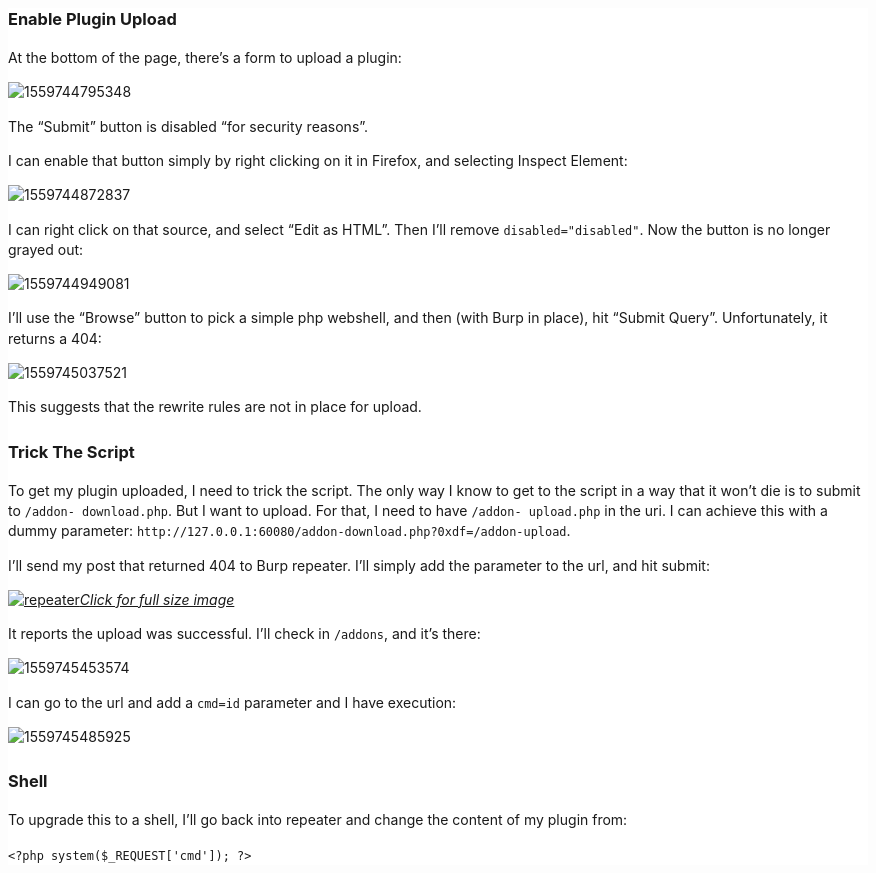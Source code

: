 ### Enable Plugin Upload

At the bottom of the page, there’s a form to upload a plugin:

![1559744795348](https://0xdfimages.gitlab.io/img/1559744795348.png)

The “Submit” button is disabled “for security reasons”.

I can enable that button simply by right clicking on it in Firefox, and
selecting Inspect Element:

![1559744872837](https://0xdfimages.gitlab.io/img/1559744872837.png)

I can right click on that source, and select “Edit as HTML”. Then I’ll remove
`disabled="disabled"`. Now the button is no longer grayed out:

![1559744949081](https://0xdfimages.gitlab.io/img/1559744949081.png)

I’ll use the “Browse” button to pick a simple php webshell, and then (with
Burp in place), hit “Submit Query”. Unfortunately, it returns a 404:

![1559745037521](https://0xdfimages.gitlab.io/img/1559745037521.png)

This suggests that the rewrite rules are not in place for upload.

### Trick The Script

To get my plugin uploaded, I need to trick the script. The only way I know to
get to the script in a way that it won’t die is to submit to `/addon-
download.php`. But I want to upload. For that, I need to have `/addon-
upload.php` in the uri. I can achieve this with a dummy parameter:
`http://127.0.0.1:60080/addon-download.php?0xdf=/addon-upload`.

I’ll send my post that returned 404 to Burp repeater. I’ll simply add the
parameter to the url, and hit submit:

[![repeater](https://0xdfimages.gitlab.io/img/1559745391185.png)_Click for
full size image_](https://0xdfimages.gitlab.io/img/1559745391185.png)

It reports the upload was successful. I’ll check in `/addons`, and it’s there:

![1559745453574](https://0xdfimages.gitlab.io/img/1559745453574.png)

I can go to the url and add a `cmd=id` parameter and I have execution:

![1559745485925](https://0xdfimages.gitlab.io/img/1559745485925.png)

### Shell

To upgrade this to a shell, I’ll go back into repeater and change the content
of my plugin from:

    
    
    <?php system($_REQUEST['cmd']); ?>
    